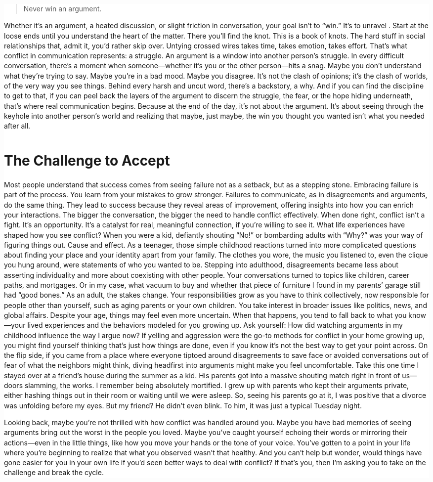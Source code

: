 > Never win an argument.

Whether it’s an argument, a heated discussion, or slight friction in conversation, your goal isn’t to “win.” It’s to unravel . Start at the loose ends until you understand the heart of the matter. There you’ll find the knot. This is a book of knots. The hard stuff in social relationships that, admit it, you’d rather skip over. Untying crossed wires takes time, takes emotion, takes effort. That’s what conflict in communication represents: a struggle. An argument is a window into another person’s struggle. In every difficult conversation, there’s a moment when someone—whether it’s you or the other person—hits a snag. Maybe you don’t understand what they’re trying to say. Maybe you’re in a bad mood. Maybe you disagree. It’s not the clash of opinions; it’s the clash of worlds, of the very way you see things. Behind every harsh and uncut word, there’s a backstory, a why. And if you can find the discipline to get to that, if you can peel back the layers of the argument to discern the struggle, the fear, or the hope hiding underneath, that’s where real communication begins. Because at the end of the day, it’s not about the argument. It’s about seeing through the keyhole into another person’s world and realizing that maybe, just maybe, the win you thought you wanted isn’t what you needed after all.

# The Challenge to Accept

Most people understand that success comes from seeing failure not as a setback, but as a stepping stone. Embracing failure is part of the process. You learn from your mistakes to grow stronger. Failures to communicate, as in disagreements and arguments, do the same thing. They lead to success because they reveal areas of improvement, offering insights into how you can enrich your interactions. The bigger the conversation, the bigger the need to handle conflict effectively. When done right, conflict isn’t a fight. It’s an opportunity. It’s a catalyst for real, meaningful connection, if you’re willing to see it. What life experiences have shaped how you see conflict? When you were a kid, defiantly shouting “No!” or bombarding adults with “Why?” was your way of figuring things out. Cause and effect. As a teenager, those simple childhood reactions turned into more complicated questions about finding your place and your identity apart from your family. The clothes you wore, the music you listened to, even the clique you hung around, were statements of who you wanted to be. Stepping into adulthood, disagreements became less about asserting individuality and more about coexisting with other people. Your conversations turned to topics like children, career paths, and mortgages. Or in my case, what vacuum to buy and whether that piece of furniture I found in my parents’ garage still had “good bones.” As an adult, the stakes change. Your responsibilities grow as you have to think collectively, now responsible for people other than yourself, such as aging parents or your own children. You take interest in broader issues like politics, news, and global affairs. Despite your age, things may feel even more uncertain. When that happens, you tend to fall back to what you know—your lived experiences and the behaviors modeled for you growing up. Ask yourself: How did watching arguments in my childhood influence the way I argue now? If yelling and aggression were the go-to methods for conflict in your home growing up, you might find yourself thinking that’s just how things are done, even if you know it’s not the best way to get your point across. On the flip side, if you came from a place where everyone tiptoed around disagreements to save face or avoided conversations out of fear of what the neighbors might think, diving headfirst into arguments might make you feel uncomfortable. Take this one time I stayed over at a friend’s house during the summer as a kid. His parents got into a massive shouting match right in front of us— doors slamming, the works. I remember being absolutely mortified. I grew up with parents who kept their arguments private, either hashing things out in their room or waiting until we were asleep. So, seeing his parents go at it, I was positive that a divorce was unfolding before my eyes. But my friend? He didn’t even blink. To him, it was just a typical Tuesday night.

Looking back, maybe you’re not thrilled with how conflict was handled around you. Maybe you have bad memories of seeing arguments bring out the worst in the people you loved. Maybe you’ve caught yourself echoing their words or mirroring their actions—even in the little things, like how you move your hands or the tone of your voice. You’ve gotten to a point in your life where you’re beginning to realize that what you observed wasn’t that healthy. And you can’t help but wonder, would things have gone easier for you in your own life if you’d seen better ways to deal with conflict? If that’s you, then I’m asking you to take on the challenge and break the cycle.
